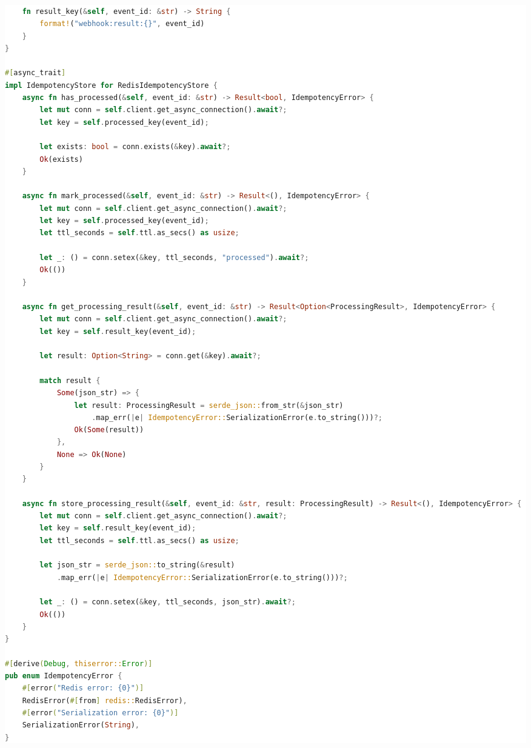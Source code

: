```rust
    fn result_key(&self, event_id: &str) -> String {
        format!("webhook:result:{}", event_id)
    }
}

#[async_trait]
impl IdempotencyStore for RedisIdempotencyStore {
    async fn has_processed(&self, event_id: &str) -> Result<bool, IdempotencyError> {
        let mut conn = self.client.get_async_connection().await?;
        let key = self.processed_key(event_id);
        
        let exists: bool = conn.exists(&key).await?;
        Ok(exists)
    }
    
    async fn mark_processed(&self, event_id: &str) -> Result<(), IdempotencyError> {
        let mut conn = self.client.get_async_connection().await?;
        let key = self.processed_key(event_id);
        let ttl_seconds = self.ttl.as_secs() as usize;
        
        let _: () = conn.setex(&key, ttl_seconds, "processed").await?;
        Ok(())
    }
    
    async fn get_processing_result(&self, event_id: &str) -> Result<Option<ProcessingResult>, IdempotencyError> {
        let mut conn = self.client.get_async_connection().await?;
        let key = self.result_key(event_id);
        
        let result: Option<String> = conn.get(&key).await?;
        
        match result {
            Some(json_str) => {
                let result: ProcessingResult = serde_json::from_str(&json_str)
                    .map_err(|e| IdempotencyError::SerializationError(e.to_string()))?;
                Ok(Some(result))
            },
            None => Ok(None)
        }
    }
    
    async fn store_processing_result(&self, event_id: &str, result: ProcessingResult) -> Result<(), IdempotencyError> {
        let mut conn = self.client.get_async_connection().await?;
        let key = self.result_key(event_id);
        let ttl_seconds = self.ttl.as_secs() as usize;
        
        let json_str = serde_json::to_string(&result)
            .map_err(|e| IdempotencyError::SerializationError(e.to_string()))?;
            
        let _: () = conn.setex(&key, ttl_seconds, json_str).await?;
        Ok(())
    }
}

#[derive(Debug, thiserror::Error)]
pub enum IdempotencyError {
    #[error("Redis error: {0}")]
    RedisError(#[from] redis::RedisError),
    #[error("Serialization error: {0}")]
    SerializationError(String),
}
```